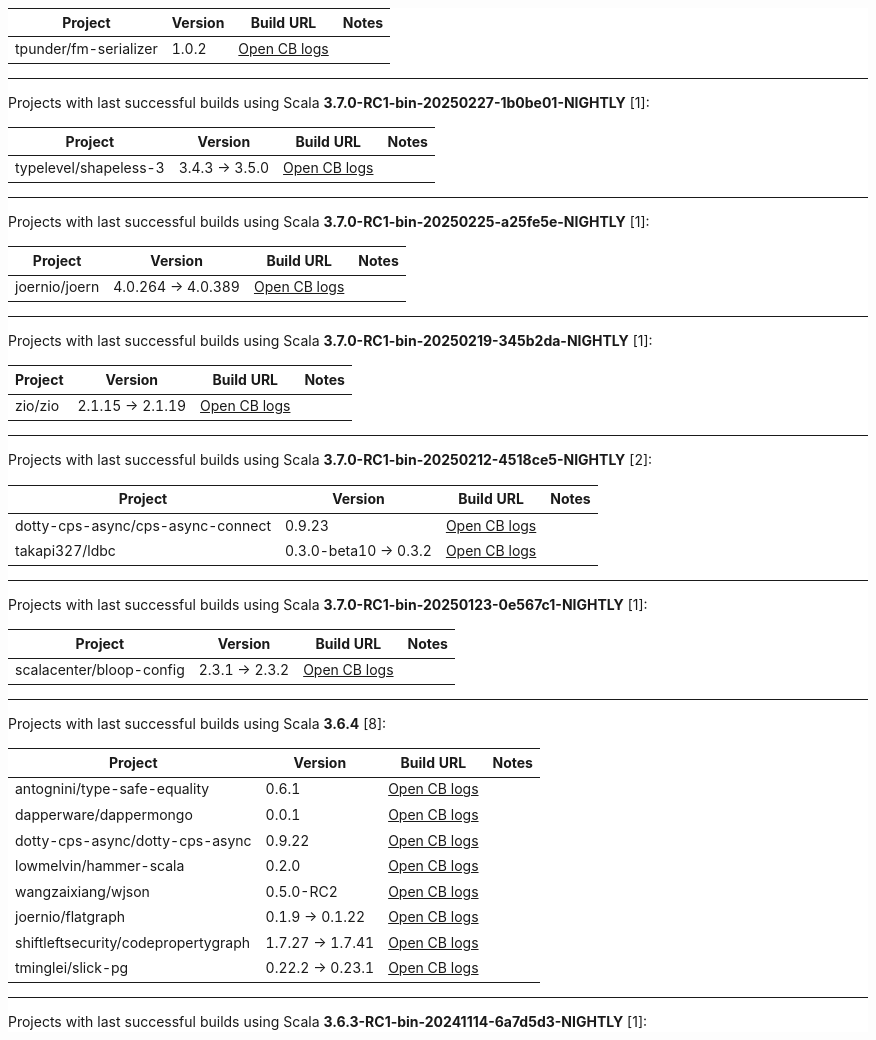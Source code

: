 | Project | Version | Build URL | Notes |
| ------- | ------- | --------- | ----- |
| tpunder/fm-serializer | 1.0.2 | [Open CB logs](https://github.com/VirtusLab/community-build3/actions/runs/16262488466/job/45910731528) |  |
<hr>
Projects with last successful builds using Scala <span style="font-weight:bold">3.7.0-RC1-bin-20250227-1b0be01-NIGHTLY</span> [1]:<br>

| Project | Version | Build URL | Notes |
| ------- | ------- | --------- | ----- |
| typelevel/shapeless-3 | 3.4.3 -> 3.5.0 | [Open CB logs](https://github.com/VirtusLab/community-build3/actions/runs/16262488466/job/45910731709) |  |
<hr>
Projects with last successful builds using Scala <span style="font-weight:bold">3.7.0-RC1-bin-20250225-a25fe5e-NIGHTLY</span> [1]:<br>

| Project | Version | Build URL | Notes |
| ------- | ------- | --------- | ----- |
| joernio/joern | 4.0.264 -> 4.0.389 | [Open CB logs](https://github.com/VirtusLab/community-build3/actions/runs/16262488466/job/45910733731) |  |
<hr>
Projects with last successful builds using Scala <span style="font-weight:bold">3.7.0-RC1-bin-20250219-345b2da-NIGHTLY</span> [1]:<br>

| Project | Version | Build URL | Notes |
| ------- | ------- | --------- | ----- |
| zio/zio | 2.1.15 -> 2.1.19 | [Open CB logs](https://github.com/VirtusLab/community-build3/actions/runs/16262488466/job/45910731989) |  |
<hr>
Projects with last successful builds using Scala <span style="font-weight:bold">3.7.0-RC1-bin-20250212-4518ce5-NIGHTLY</span> [2]:<br>

| Project | Version | Build URL | Notes |
| ------- | ------- | --------- | ----- |
| dotty-cps-async/cps-async-connect | 0.9.23 | [Open CB logs](https://github.com/VirtusLab/community-build3/actions/runs/16262488466/job/45910732835) |  |
| takapi327/ldbc | 0.3.0-beta10 -> 0.3.2 | [Open CB logs](https://github.com/VirtusLab/community-build3/actions/runs/16262488466/job/45910731369) |  |
<hr>
Projects with last successful builds using Scala <span style="font-weight:bold">3.7.0-RC1-bin-20250123-0e567c1-NIGHTLY</span> [1]:<br>

| Project | Version | Build URL | Notes |
| ------- | ------- | --------- | ----- |
| scalacenter/bloop-config | 2.3.1 -> 2.3.2 | [Open CB logs](https://github.com/VirtusLab/community-build3/actions/runs/16262489133/job/45910735548) |  |
<hr>
Projects with last successful builds using Scala <span style="font-weight:bold">3.6.4</span> [8]:<br>

| Project | Version | Build URL | Notes |
| ------- | ------- | --------- | ----- |
| antognini/type-safe-equality | 0.6.1 | [Open CB logs](https://github.com/VirtusLab/community-build3/actions/runs/16262488466/job/45910732260) |  |
| dapperware/dappermongo | 0.0.1 | [Open CB logs](https://github.com/VirtusLab/community-build3/actions/runs/16262489133/job/45910737265) |  |
| dotty-cps-async/dotty-cps-async | 0.9.22 | [Open CB logs](https://github.com/VirtusLab/community-build3/actions/runs/16262488466/job/45910732862) |  |
| lowmelvin/hammer-scala | 0.2.0 | [Open CB logs](https://github.com/VirtusLab/community-build3/actions/runs/16262489133/job/45910736649) |  |
| wangzaixiang/wjson | 0.5.0-RC2 | [Open CB logs](https://github.com/VirtusLab/community-build3/actions/runs/16262489133/job/45910733940) |  |
| joernio/flatgraph | 0.1.9 -> 0.1.22 | [Open CB logs](https://github.com/VirtusLab/community-build3/actions/runs/16262488466/job/45910733744) |  |
| shiftleftsecurity/codepropertygraph | 1.7.27 -> 1.7.41 | [Open CB logs](https://github.com/VirtusLab/community-build3/actions/runs/16262488466/job/45910735121) |  |
| tminglei/slick-pg | 0.22.2 -> 0.23.1 | [Open CB logs](https://github.com/VirtusLab/community-build3/actions/runs/16262488466/job/45910731459) |  |
<hr>
Projects with last successful builds using Scala <span style="font-weight:bold">3.6.3-RC1-bin-20241114-6a7d5d3-NIGHTLY</span> [1]:<br>
